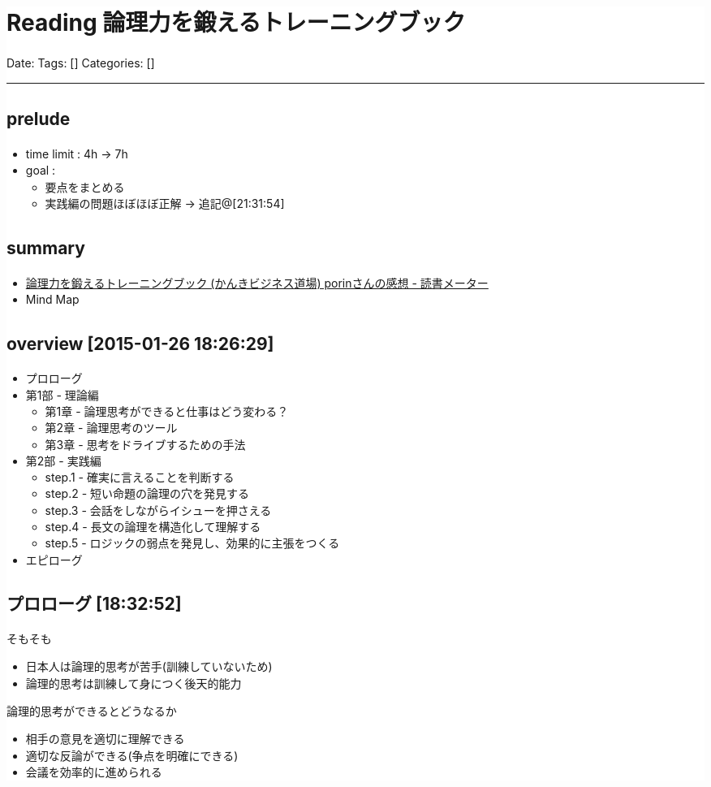 # Reading 論理力を鍛えるトレーニングブック

Date:
Tags: []
Categories: []

---

## prelude

- time limit : 4h -> 7h
- goal :
    - 要点をまとめる
    - 実践編の問題ほぼほぼ正解 -> 追記@[21:31:54]

## summary

- [論理力を鍛えるトレーニングブック (かんきビジネス道場) porinさんの感想 - 読書メーター](http://bookmeter.com/cmt/49995571)
- Mind Map
    <iframe width="853" height="480" src="https://embed.coggle.it/diagram/55e465f1d14ef2780cf57c82/2ff7bb4b761e27683390a8ddfb3b7ce88026af3e45537bf22cc9c53662230547" frameborder="0" allowfullscreen=""></iframe>

## overview [2015-01-26 18:26:29]

- プロローグ
- 第1部 - 理論編
    - 第1章 - 論理思考ができると仕事はどう変わる？
    - 第2章 - 論理思考のツール
    - 第3章 - 思考をドライブするための手法
- 第2部 - 実践編
    - step.1 - 確実に言えることを判断する
    - step.2 - 短い命題の論理の穴を発見する
    - step.3 - 会話をしながらイシューを押さえる
    - step.4 - 長文の論理を構造化して理解する
    - step.5 - ロジックの弱点を発見し、効果的に主張をつくる
- エピローグ

## プロローグ [18:32:52]

そもそも

- 日本人は論理的思考が苦手(訓練していないため)
- 論理的思考は訓練して身につく後天的能力

論理的思考ができるとどうなるか

- 相手の意見を適切に理解できる
- 適切な反論ができる(争点を明確にできる)
- 会議を効率的に進められる
